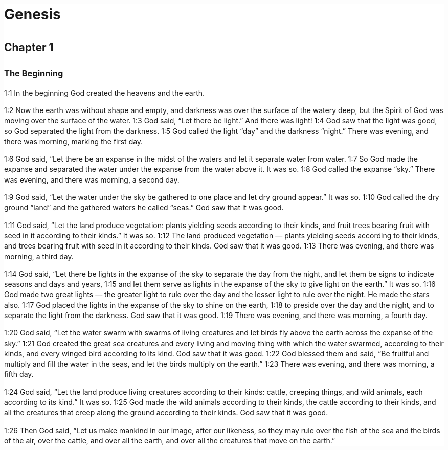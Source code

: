 # Genesis

## Chapter 1

### The Beginning

<a name="1:1">1:1</a> In the beginning God created the heavens and the earth.

<a name="1:2">1:2</a> Now the earth was without shape and empty, and darkness was over the surface of the watery deep, but the Spirit of God was moving over the surface of the water. <a name="1:3">1:3</a> God said, “Let there be light.” And there was light! <a name="1:4">1:4</a> God saw that the light was good, so God separated the light from the darkness. <a name="1:5">1:5</a> God called the light “day” and the darkness “night.” There was evening, and there was morning, marking the first day.

<a name="1:6">1:6</a> God said, “Let there be an expanse in the midst of the waters and let it separate water from water. <a name="1:7">1:7</a> So God made the expanse and separated the water under the expanse from the water above it. It was so. <a name="1:8">1:8</a> God called the expanse “sky.” There was evening, and there was morning, a second day.

<a name="1:9">1:9</a> God said, “Let the water under the sky be gathered to one place and let dry ground appear.” It was so. <a name="1:10">1:10</a> God called the dry ground “land” and the gathered waters he called “seas.” God saw that it was good.

<a name="1:11">1:11</a> God said, “Let the land produce vegetation: plants yielding seeds according to their kinds, and fruit trees bearing fruit with seed in it according to their kinds.” It was so. <a name="1:12">1:12</a> The land produced vegetation — plants yielding seeds according to their kinds, and trees bearing fruit with seed in it according to their kinds. God saw that it was good. <a name="1:13">1:13</a> There was evening, and there was morning, a third day.

<a name="1:14">1:14</a> God said, “Let there be lights in the expanse of the sky to separate the day from the night, and let them be signs to indicate seasons and days and years, <a name="1:15">1:15</a> and let them serve as lights in the expanse of the sky to give light on the earth.” It was so. <a name="1:16">1:16</a> God made two great lights — the greater light to rule over the day and the lesser light to rule over the night. He made the stars also. <a name="1:17">1:17</a> God placed the lights in the expanse of the sky to shine on the earth, <a name="1:18">1:18</a> to preside over the day and the night, and to separate the light from the darkness. God saw that it was good. <a name="1:19">1:19</a> There was evening, and there was morning, a fourth day.

<a name="1:20">1:20</a> God said, “Let the water swarm with swarms of living creatures and let birds fly above the earth across the expanse of the sky.” <a name="1:21">1:21</a> God created the great sea creatures and every living and moving thing with which the water swarmed, according to their kinds, and every winged bird according to its kind. God saw that it was good. <a name="1:22">1:22</a> God blessed them and said, “Be fruitful and multiply and fill the water in the seas, and let the birds multiply on the earth.” <a name="1:23">1:23</a> There was evening, and there was morning, a fifth day.

<a name="1:24">1:24</a> God said, “Let the land produce living creatures according to their kinds: cattle, creeping things, and wild animals, each according to its kind.” It was so. <a name="1:25">1:25</a> God made the wild animals according to their kinds, the cattle according to their kinds, and all the creatures that creep along the ground according to their kinds. God saw that it was good.

<a name="1:26">1:26</a> Then God said, “Let us make mankind in our image, after our likeness, so they may rule over the fish of the sea and the birds of the air, over the cattle, and over all the earth, and over all the creatures that move on the earth.”
